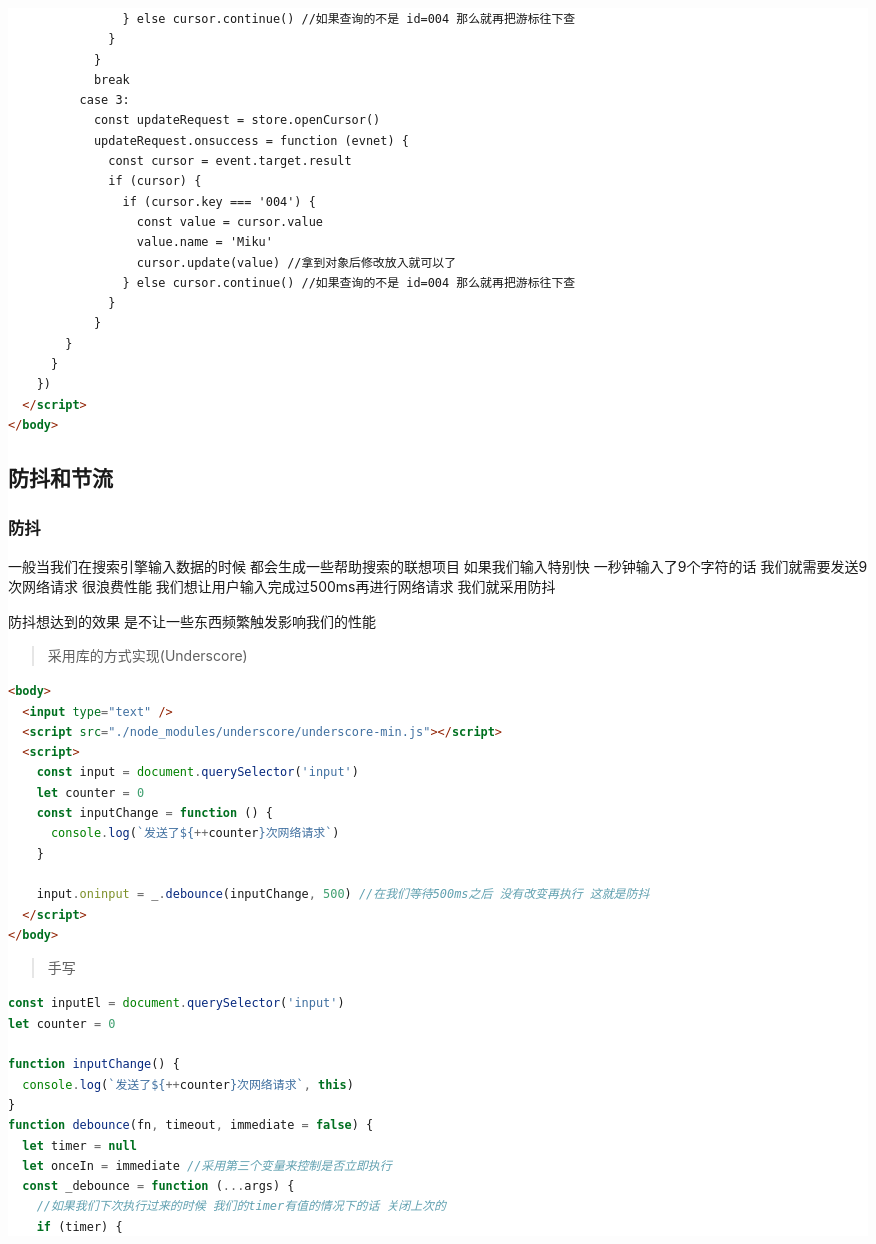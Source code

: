 ```html
                } else cursor.continue() //如果查询的不是 id=004 那么就再把游标往下查
              }
            }
            break
          case 3:
            const updateRequest = store.openCursor()
            updateRequest.onsuccess = function (evnet) {
              const cursor = event.target.result
              if (cursor) {
                if (cursor.key === '004') {
                  const value = cursor.value
                  value.name = 'Miku'
                  cursor.update(value) //拿到对象后修改放入就可以了
                } else cursor.continue() //如果查询的不是 id=004 那么就再把游标往下查
              }
            }
        }
      }
    })
  </script>
</body>
```

## 防抖和节流

### 防抖

一般当我们在搜索引擎输入数据的时候 都会生成一些帮助搜索的联想项目  如果我们输入特别快 一秒钟输入了9个字符的话 我们就需要发送9次网络请求 很浪费性能 我们想让用户输入完成过500ms再进行网络请求 我们就采用防抖

防抖想达到的效果 是不让一些东西频繁触发影响我们的性能

> 采用库的方式实现(Underscore)

```html
<body>
  <input type="text" />
  <script src="./node_modules/underscore/underscore-min.js"></script>
  <script>
    const input = document.querySelector('input')
    let counter = 0
    const inputChange = function () {
      console.log(`发送了${++counter}次网络请求`)
    }

    input.oninput = _.debounce(inputChange, 500) //在我们等待500ms之后 没有改变再执行 这就是防抖
  </script>
</body>
```

> 手写

```js
const inputEl = document.querySelector('input')
let counter = 0

function inputChange() {
  console.log(`发送了${++counter}次网络请求`, this)
}
function debounce(fn, timeout, immediate = false) {
  let timer = null
  let onceIn = immediate //采用第三个变量来控制是否立即执行
  const _debounce = function (...args) {
    //如果我们下次执行过来的时候 我们的timer有值的情况下的话 关闭上次的
    if (timer) {
```